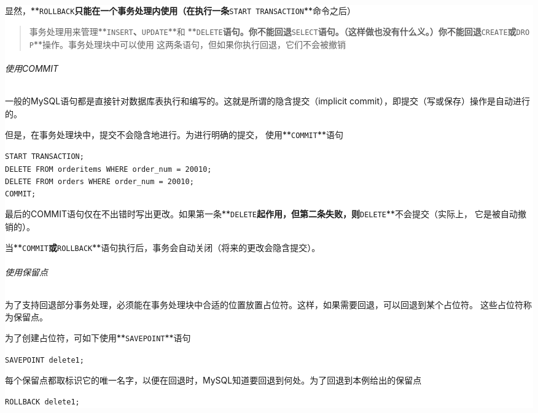 显然，**`ROLLBACK`**只能在一个事务处理内使用（在执行一条**`START TRANSACTION`**命令之后）

> 事务处理用来管理**`INSERT`**、**`UPDATE`**和 **`DELETE`**语句。你不能回退**`SELECT`**语句。（这样做也没有什么义。）你不能回退**`CREATE`**或**`DROP`**操作。事务处理块中可以使用 这两条语句，但如果你执行回退，它们不会被撤销



###### 使用COMMIT

一般的MySQL语句都是直接针对数据库表执行和编写的。这就是所谓的隐含提交（implicit commit），即提交（写或保存）操作是自动进行的。

但是，在事务处理块中，提交不会隐含地进行。为进行明确的提交， 使用**`COMMIT`**语句

``` mysql
START TRANSACTION;
DELETE FROM orderitems WHERE order_num = 20010;
DELETE FROM orders WHERE order_num = 20010;
COMMIT;
```

最后的COMMIT语句仅在不出错时写出更改。如果第一条**`DELETE`**起作用，但第二条失败，则**`DELETE`**不会提交（实际上， 它是被自动撤销的）。

当**`COMMIT`**或**`ROLLBACK`**语句执行后，事务会自动关闭（将来的更改会隐含提交）。



###### 使用保留点

为了支持回退部分事务处理，必须能在事务处理块中合适的位置放置占位符。这样，如果需要回退，可以回退到某个占位符。 这些占位符称为保留点。

为了创建占位符，可如下使用**`SAVEPOINT`**语句

``` mysql
SAVEPOINT delete1;
```

每个保留点都取标识它的唯一名字，以便在回退时，MySQL知道要回退到何处。为了回退到本例给出的保留点

``` mysql
ROLLBACK delete1;
```

